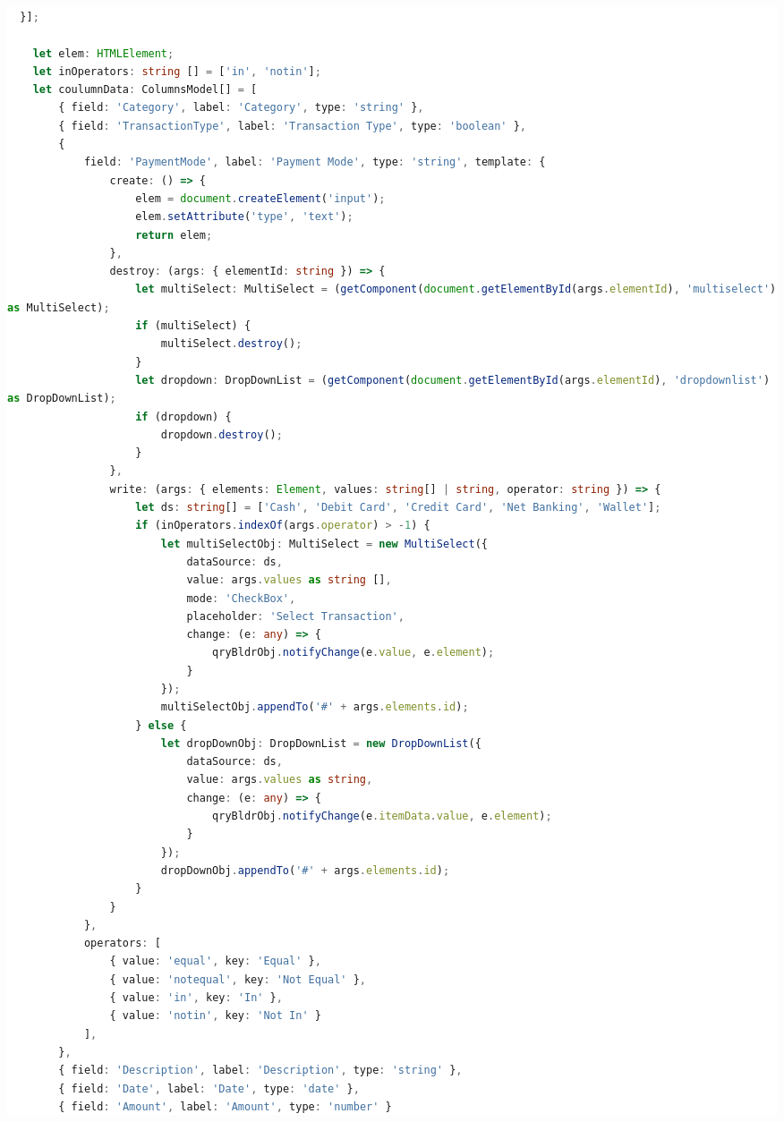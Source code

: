 ```typescript
  }];

    let elem: HTMLElement;
    let inOperators: string [] = ['in', 'notin'];
    let coulumnData: ColumnsModel[] = [
        { field: 'Category', label: 'Category', type: 'string' },
        { field: 'TransactionType', label: 'Transaction Type', type: 'boolean' },
        {
            field: 'PaymentMode', label: 'Payment Mode', type: 'string', template: {
                create: () => {
                    elem = document.createElement('input');
                    elem.setAttribute('type', 'text');
                    return elem;
                },
                destroy: (args: { elementId: string }) => {
                    let multiSelect: MultiSelect = (getComponent(document.getElementById(args.elementId), 'multiselect') as MultiSelect);
                    if (multiSelect) {
                        multiSelect.destroy();
                    }
                    let dropdown: DropDownList = (getComponent(document.getElementById(args.elementId), 'dropdownlist') as DropDownList);
                    if (dropdown) {
                        dropdown.destroy();
                    }
                },
                write: (args: { elements: Element, values: string[] | string, operator: string }) => {
                    let ds: string[] = ['Cash', 'Debit Card', 'Credit Card', 'Net Banking', 'Wallet'];
                    if (inOperators.indexOf(args.operator) > -1) {
                        let multiSelectObj: MultiSelect = new MultiSelect({
                            dataSource: ds,
                            value: args.values as string [],
                            mode: 'CheckBox',
                            placeholder: 'Select Transaction',
                            change: (e: any) => {
                                qryBldrObj.notifyChange(e.value, e.element);
                            }
                        });
                        multiSelectObj.appendTo('#' + args.elements.id);
                    } else {
                        let dropDownObj: DropDownList = new DropDownList({
                            dataSource: ds,
                            value: args.values as string,
                            change: (e: any) => {
                                qryBldrObj.notifyChange(e.itemData.value, e.element);
                            }
                        });
                        dropDownObj.appendTo('#' + args.elements.id);
                    }
                }
            },
            operators: [
                { value: 'equal', key: 'Equal' },
                { value: 'notequal', key: 'Not Equal' },
                { value: 'in', key: 'In' },
                { value: 'notin', key: 'Not In' }
            ],
        },
        { field: 'Description', label: 'Description', type: 'string' },
        { field: 'Date', label: 'Date', type: 'date' },
        { field: 'Amount', label: 'Amount', type: 'number' }
```